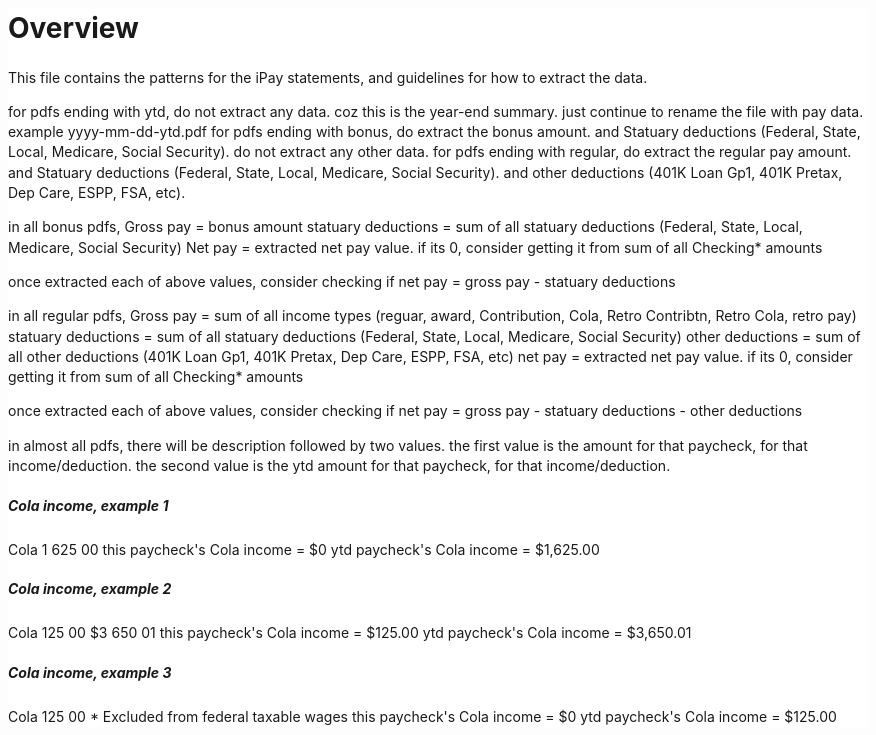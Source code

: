 # Overview
This file contains the patterns for the iPay statements, and guidelines for how to extract the data.

for pdfs ending with ytd, do not extract any data. coz this is the year-end summary. just continue to rename the file with pay data. example yyyy-mm-dd-ytd.pdf
for pdfs ending with bonus, do extract the bonus amount. and Statuary deductions (Federal, State, Local, Medicare, Social Security). do not extract any other data.
for pdfs ending with regular, do extract the regular pay amount. and Statuary deductions (Federal, State, Local, Medicare, Social Security). and other deductions (401K Loan Gp1, 401K Pretax, Dep Care, ESPP, FSA, etc).

in all bonus pdfs,
Gross pay = bonus amount
statuary deductions = sum of all statuary deductions (Federal, State, Local, Medicare, Social Security)
Net pay = extracted net pay value. if its 0, consider getting it from sum of all Checking* amounts

once extracted each of above values,
consider checking if net pay = gross pay - statuary deductions

in all regular pdfs,
Gross pay = sum of all income types (reguar, award, Contribution, Cola, Retro Contribtn, Retro Cola, retro pay)
statuary deductions = sum of all statuary deductions (Federal, State, Local, Medicare, Social Security)
other deductions = sum of all other deductions (401K Loan Gp1, 401K Pretax, Dep Care, ESPP, FSA, etc)
net pay = extracted net pay value. if its 0, consider getting it from sum of all Checking* amounts

once extracted each of above values,
consider checking if net pay = gross pay - statuary deductions - other deductions



in almost all pdfs,
there will be description followed by two values.
the first value is the amount for that paycheck, for that income/deduction.
the second value is the ytd amount for that paycheck, for that income/deduction.


##### Cola income, example 1
Cola 1 625 00
this paycheck's Cola income = $0
ytd paycheck's Cola income = $1,625.00

##### Cola income, example 2
Cola 125 00 $3 650 01
this paycheck's Cola income = $125.00
ytd paycheck's Cola income = $3,650.01

##### Cola income, example 3
Cola 125 00 * Excluded from federal taxable wages
this paycheck's Cola income = $0
ytd paycheck's Cola income = $125.00

